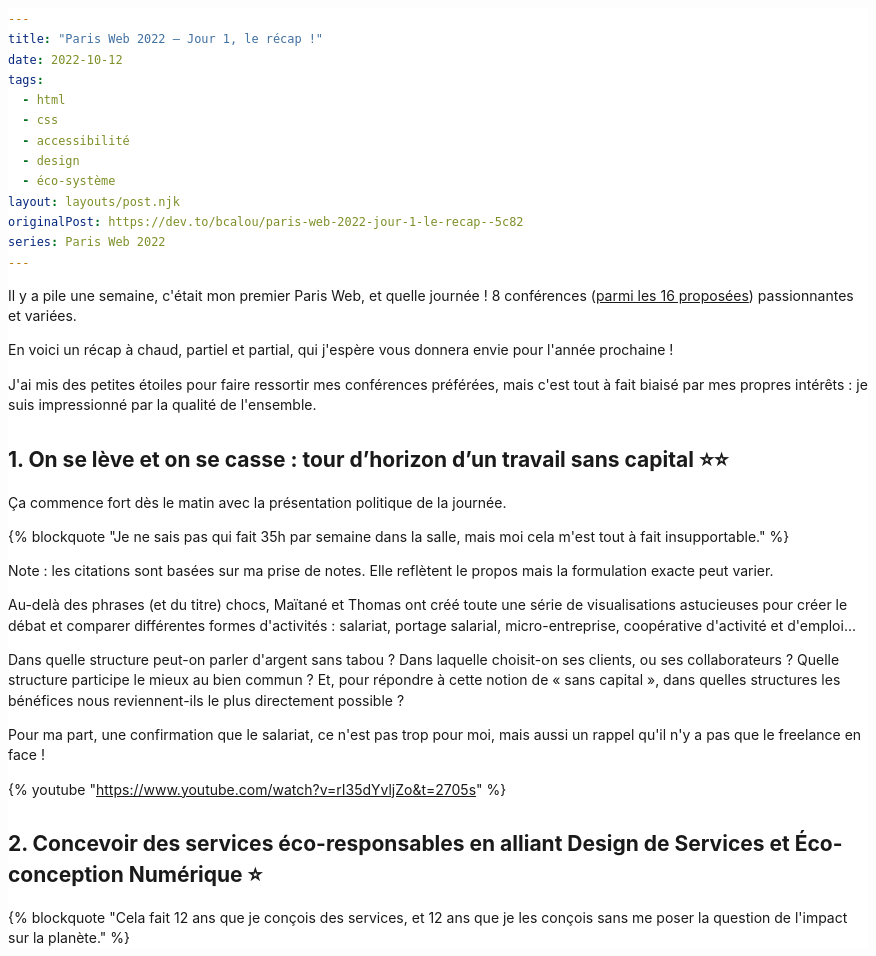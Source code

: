 ```yaml
---
title: "Paris Web 2022 — Jour 1, le récap !"
date: 2022-10-12
tags:
  - html
  - css
  - accessibilité
  - design
  - éco-système
layout: layouts/post.njk
originalPost: https://dev.to/bcalou/paris-web-2022-jour-1-le-recap--5c82
series: Paris Web 2022
---
```


Il y a pile une semaine, c'était mon premier Paris Web, et quelle journée ! 8 conférences ([parmi les 16 proposées](https://www.paris-web.fr/2022/06.php)) passionnantes et variées.

En voici un récap à chaud, partiel et partial, qui j'espère vous donnera envie pour l'année prochaine !

J'ai mis des petites étoiles pour faire ressortir mes conférences préférées, mais c'est tout à fait biaisé par mes propres intérêts : je suis impressionné par la qualité de l'ensemble.

## 1. On se lève et on se casse : tour d’horizon d’un travail sans capital&nbsp;⭐⭐

Ça commence fort dès le matin avec la présentation politique de la journée.

{% blockquote "Je ne sais pas qui fait 35h par semaine dans la salle, mais moi cela m'est tout à fait insupportable." %}

<aside>Note : les citations sont basées sur ma prise de notes. Elle reflètent le propos mais la formulation exacte peut varier.</aside>

Au-delà des phrases (et du titre) chocs, Maïtané et Thomas ont créé toute une série de visualisations astucieuses pour créer le débat et comparer différentes formes d'activités : salariat, portage salarial, micro-entreprise, coopérative d'activité et d'emploi...

Dans quelle structure peut-on parler d'argent sans tabou ? Dans laquelle choisit-on ses clients, ou ses collaborateurs ? Quelle structure participe le mieux au bien commun ? Et, pour répondre à cette notion de « sans capital », dans quelles structures les bénéfices nous reviennent-ils le plus directement possible ?

Pour ma part, une confirmation que le salariat, ce n'est pas trop pour moi, mais aussi un rappel qu'il n'y a pas que le freelance en face !

{% youtube "https://www.youtube.com/watch?v=rI35dYvljZo&t=2705s" %}

##  2. Concevoir des services éco-responsables en alliant Design de Services et Éco-conception Numérique&nbsp;⭐

{% blockquote "Cela fait 12 ans que je conçois des services, et 12 ans que je les conçois sans me poser la question de l'impact sur la planète." %}
